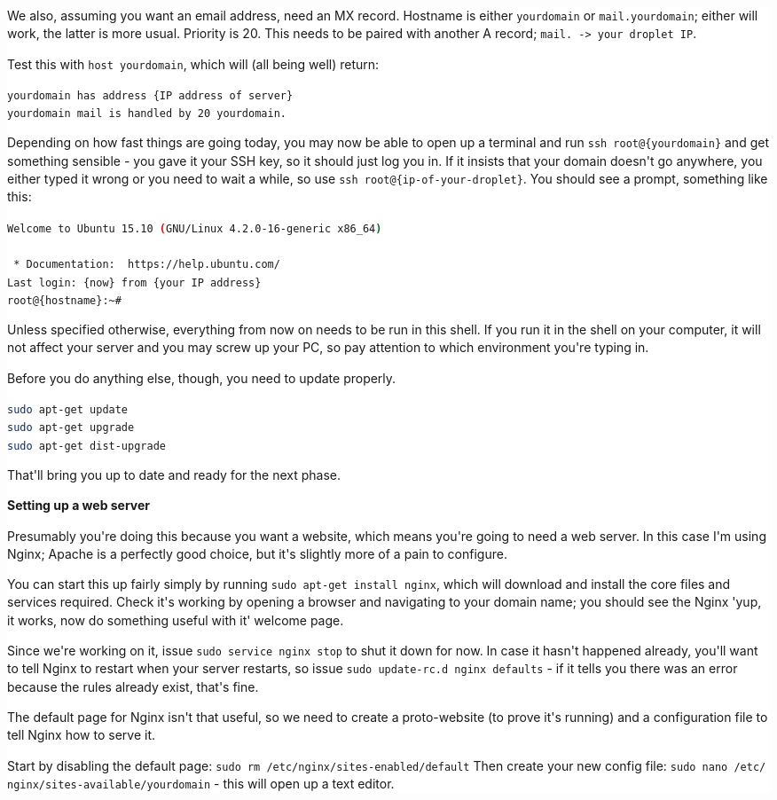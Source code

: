 We also, assuming you want an email address, need an MX record. Hostname is either `yourdomain` or `mail.yourdomain`; either will work, the latter is more usual. Priority is 20. This needs to be paired with another A record; `mail. -> your droplet IP`.

Test this with `host yourdomain`, which will (all being well) return:
```
yourdomain has address {IP address of server}
yourdomain mail is handled by 20 yourdomain.
```

Depending on how fast things are going today, you may now be able to open up a terminal and run `ssh root@{yourdomain}` and get something sensible - you gave it your SSH key, so it should just log you in. If it insists that your domain doesn't go anywhere, you either typed it wrong or you need to wait a while, so use `ssh root@{ip-of-your-droplet}`. You should see a prompt, something like this:

```bash
Welcome to Ubuntu 15.10 (GNU/Linux 4.2.0-16-generic x86_64)

 * Documentation:  https://help.ubuntu.com/
Last login: {now} from {your IP address}
root@{hostname}:~#
```
Unless specified otherwise, everything from now on needs to be run in this shell. If you run it in the shell on your computer, it will not affect your server and you may screw up your PC, so pay attention to which environment you're typing in.

Before you do anything else, though, you need to update properly.

```bash
sudo apt-get update
sudo apt-get upgrade
sudo apt-get dist-upgrade
```
That'll bring you up to date and ready for the next phase.

**Setting up a web server**

Presumably you're doing this because you want a website, which means you're going to need a web server. In this case I'm using Nginx; Apache is a perfectly good choice, but it's slightly more of a pain to configure.

You can start this up fairly simply by running `sudo apt-get install nginx`, which will download and install the core files and services required. Check it's working by opening a browser and navigating to your domain name; you should see the Nginx 'yup, it works, now do something useful with it' welcome page.

Since we're working on it, issue `sudo service nginx stop` to shut it down for now. In case it hasn't happened already, you'll want to tell Nginx to restart when your server restarts, so issue `sudo update-rc.d nginx defaults` - if it tells you there was an error because the rules already exist, that's fine.

The default page for Nginx isn't that useful, so we need to create a proto-website (to prove it's running) and a configuration file to tell Nginx how to serve it.

Start by disabling the default page: `sudo rm /etc/nginx/sites-enabled/default`
Then create your new config file: `sudo nano /etc/nginx/sites-available/yourdomain` - this will open up a text editor.
